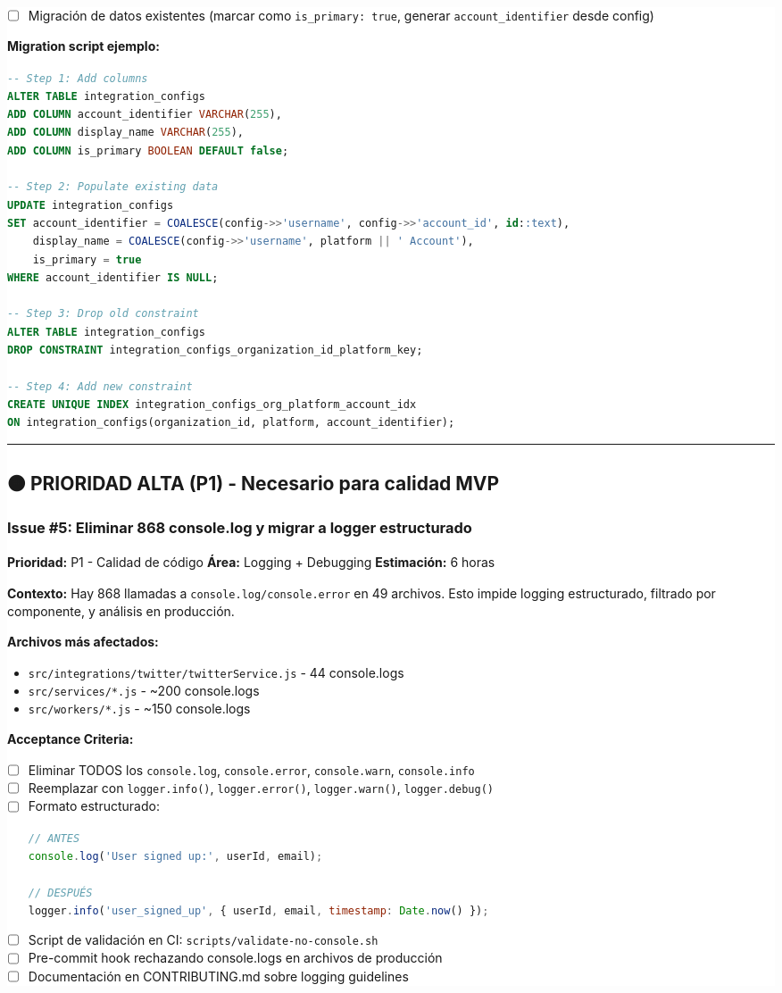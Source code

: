 - [ ] Migración de datos existentes (marcar como `is_primary: true`, generar `account_identifier` desde config)

**Migration script ejemplo:**
```sql
-- Step 1: Add columns
ALTER TABLE integration_configs
ADD COLUMN account_identifier VARCHAR(255),
ADD COLUMN display_name VARCHAR(255),
ADD COLUMN is_primary BOOLEAN DEFAULT false;

-- Step 2: Populate existing data
UPDATE integration_configs
SET account_identifier = COALESCE(config->>'username', config->>'account_id', id::text),
    display_name = COALESCE(config->>'username', platform || ' Account'),
    is_primary = true
WHERE account_identifier IS NULL;

-- Step 3: Drop old constraint
ALTER TABLE integration_configs
DROP CONSTRAINT integration_configs_organization_id_platform_key;

-- Step 4: Add new constraint
CREATE UNIQUE INDEX integration_configs_org_platform_account_idx
ON integration_configs(organization_id, platform, account_identifier);
```

---

## 🟠 PRIORIDAD ALTA (P1) - Necesario para calidad MVP

### Issue #5: Eliminar 868 console.log y migrar a logger estructurado

**Prioridad:** P1 - Calidad de código
**Área:** Logging + Debugging
**Estimación:** 6 horas

**Contexto:**
Hay 868 llamadas a `console.log/console.error` en 49 archivos. Esto impide logging estructurado, filtrado por componente, y análisis en producción.

**Archivos más afectados:**
- `src/integrations/twitter/twitterService.js` - 44 console.logs
- `src/services/*.js` - ~200 console.logs
- `src/workers/*.js` - ~150 console.logs

**Acceptance Criteria:**
- [ ] Eliminar TODOS los `console.log`, `console.error`, `console.warn`, `console.info`
- [ ] Reemplazar con `logger.info()`, `logger.error()`, `logger.warn()`, `logger.debug()`
- [ ] Formato estructurado:
  ```javascript
  // ANTES
  console.log('User signed up:', userId, email);

  // DESPUÉS
  logger.info('user_signed_up', { userId, email, timestamp: Date.now() });
  ```
- [ ] Script de validación en CI: `scripts/validate-no-console.sh`
- [ ] Pre-commit hook rechazando console.logs en archivos de producción
- [ ] Documentación en CONTRIBUTING.md sobre logging guidelines
